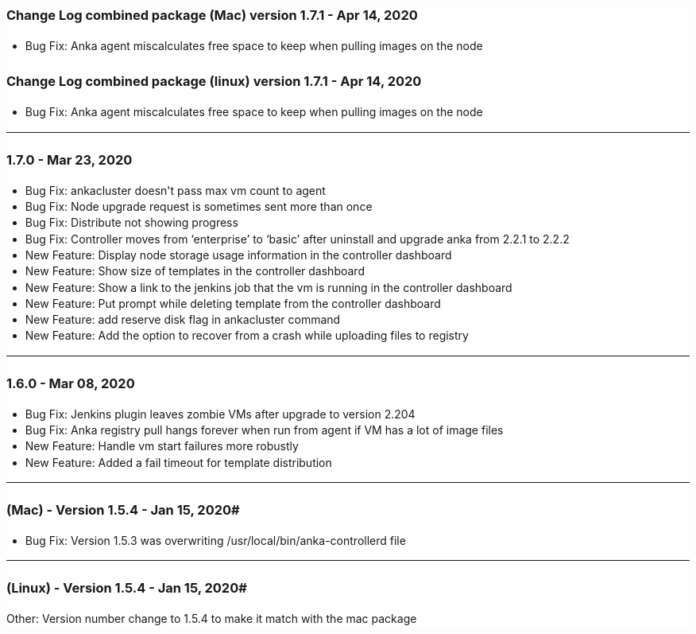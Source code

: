 
### Change Log combined package (Mac) version 1.7.1 - Apr 14, 2020
- Bug Fix: Anka agent miscalculates free space to keep when pulling images on the node

### Change Log combined package (linux) version 1.7.1 - Apr 14, 2020
- Bug Fix: Anka agent miscalculates free space to keep when pulling images on the node

---

### 1.7.0 - Mar 23, 2020
- Bug Fix: ankacluster doesn't pass max vm count to agent
- Bug Fix: Node upgrade request is sometimes sent more than once
- Bug Fix: Distribute not showing progress
- Bug Fix: Controller moves from ‘enterprise’ to ‘basic’ after uninstall and upgrade anka from 2.2.1 to 2.2.2
- New Feature: Display node storage usage information in the controller dashboard
- New Feature: Show size of templates in the controller dashboard
- New Feature: Show a link to the jenkins job that the vm is running in the controller dashboard
- New Feature: Put prompt while deleting template from the controller dashboard
- New Feature: add reserve disk flag in ankacluster command
- New Feature: Add the option to recover from a crash while uploading files to registry

---

### 1.6.0 - Mar 08, 2020
- Bug Fix: Jenkins plugin leaves zombie VMs after upgrade to version 2.204
- Bug Fix: Anka registry pull hangs forever when run from agent if VM has a lot of image files
- New Feature: Handle vm start failures more robustly
- New Feature: Added a fail timeout for template distribution

---

### (Mac) - Version 1.5.4 - Jan 15, 2020#
- Bug Fix: Version 1.5.3 was overwriting /usr/local/bin/anka-controllerd file

---

### (Linux) - Version 1.5.4 - Jan 15, 2020#
Other: Version number change to 1.5.4 to make it match with the mac package
